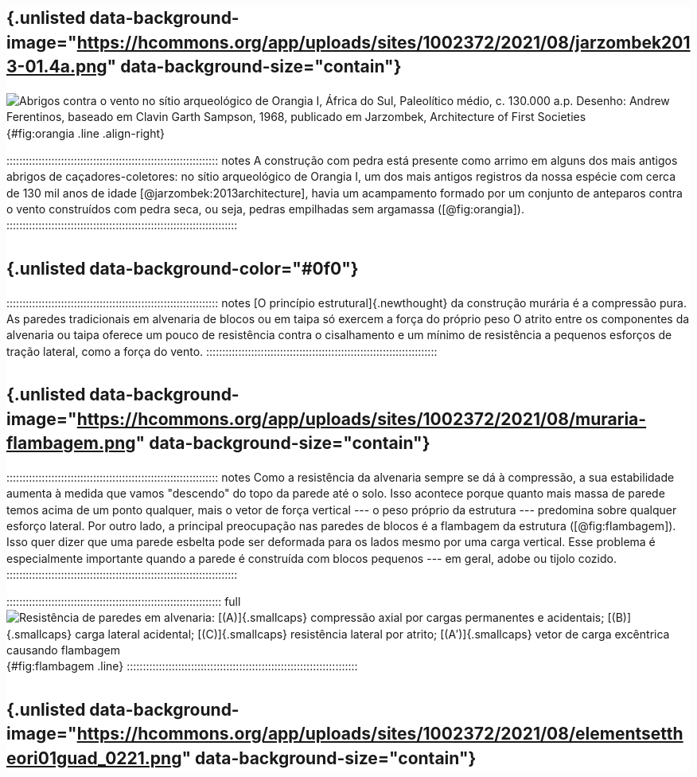 ## {.unlisted data-background-image="https://hcommons.org/app/uploads/sites/1002372/2021/08/jarzombek2013-01.4a.png" data-background-size="contain"}

![Abrigos contra o vento no sítio arqueológico de Orangia I, África do Sul, Paleolítico médio, c. 130.000 a.p. Desenho: Andrew Ferentinos, baseado em Clavin Garth Sampson, 1968, publicado em Jarzombek, *Architecture of First Societies*](https://hcommons.org/app/uploads/sites/1002372/2021/08/jarzombek2013-01.4a.png){#fig:orangia .line .align-right}

:::::::::::::::::::::::::::::::::::::::::::::::::::::::::::::::::: notes
A construção com pedra está presente como arrimo em alguns dos mais
antigos abrigos de caçadores-coletores: no sítio arqueológico de Orangia
I, um dos mais antigos registros da nossa espécie com cerca de 130 mil
anos de idade [@jarzombek:2013architecture], havia um acampamento
formado por um conjunto de anteparos contra o vento construídos com
pedra seca, ou seja, pedras empilhadas sem argamassa ([@fig:orangia]).
::::::::::::::::::::::::::::::::::::::::::::::::::::::::::::::::::::::::

## {.unlisted data-background-color="#0f0"}

:::::::::::::::::::::::::::::::::::::::::::::::::::::::::::::::::: notes
[O princípio estrutural]{.newthought} da construção murária é a
compressão pura. As paredes tradicionais em alvenaria de blocos ou em
taipa só exercem a força do próprio peso O atrito entre os componentes
da alvenaria ou taipa oferece um pouco de resistência contra o
cisalhamento e um mínimo de resistência a pequenos esforços de tração
lateral, como a força do vento.
::::::::::::::::::::::::::::::::::::::::::::::::::::::::::::::::::::::::

## {.unlisted data-background-image="https://hcommons.org/app/uploads/sites/1002372/2021/08/muraria-flambagem.png" data-background-size="contain"}

:::::::::::::::::::::::::::::::::::::::::::::::::::::::::::::::::: notes
Como a resistência da alvenaria sempre se dá à compressão, a sua
estabilidade aumenta à medida que vamos "descendo" do topo da parede até
o solo. Isso acontece porque quanto mais massa de parede temos acima de
um ponto qualquer, mais o vetor de força vertical --- o peso próprio da
estrutura --- predomina sobre qualquer esforço lateral. Por outro lado,
a principal preocupação nas paredes de blocos é a flambagem da
estrutura ([@fig:flambagem]). Isso quer dizer que uma parede esbelta pode
ser deformada para os lados mesmo por uma carga vertical. Esse problema
é especialmente importante quando a parede é construída com blocos
pequenos --- em geral, adobe ou tijolo cozido.
::::::::::::::::::::::::::::::::::::::::::::::::::::::::::::::::::::::::

::::::::::::::::::::::::::::::::::::::::::::::::::::::::::::::::::: full
![Resistência de paredes em alvenaria: [(A)]{.smallcaps} compressão axial por cargas permanentes e acidentais; [(B)]{.smallcaps} carga lateral acidental; [(C)]{.smallcaps} resistência lateral por atrito; [(A′)]{.smallcaps} vetor de carga excêntrica causando flambagem](https://hcommons.org/app/uploads/sites/1002372/2021/08/muraria-flambagem.png){#fig:flambagem .line}
::::::::::::::::::::::::::::::::::::::::::::::::::::::::::::::::::::::::

## {.unlisted data-background-image="https://hcommons.org/app/uploads/sites/1002372/2021/08/elementsettheori01guad_0221.png" data-background-size="contain"}


[retrato oficial do Instituto de Belas-Artes, 1820]: https://gallica.bnf.fr/ark:/12148/btv1b8423845w
[Steve Bougeno, 2015]: https://500px.com/photo/128955465/wall-by-Steve--Bougeno/
[Maveric149, 2008]: https://commons.wikimedia.org/wiki/File:Saqqara_-_Pyramid_of_Djoser_-_entrance_to_mortuary_temple.JPG
[Félix Bonfils]: https://commons.wikimedia.org/wiki/File:Fotografi_på_romerska_tempelruiner_i_Balbek_-_Hallwylska_museet_-_104284.tif
[M.P. Sharwood, 2011]: https://commons.wikimedia.org/wiki/File:66000251-2CO.jpg
[Historic Environment Scotland, 2012]: https://youtu.be/_DX-OBFdUTE
[Historic Environment Scotland, 2021]: https://youtu.be/Rlkjf-i5_Qw
[Matthias Kabel, 2009]: https://commons.wikimedia.org/wiki/File:Trieste_Cattedrale_di_San_Giusto_spolia1.jpg
[Kiss Tamás, 1999]: https://commons.wikimedia.org/wiki/File:Ħaġar_Qim,_megalit_templom_bejárata.jpg
[Oxlaey, 2015]: https://commons.wikimedia.org/wiki/File:BRICKS_•_Traditional_Craftsmen_•_Qom_•_IRAN.webm
[Frecuencia Tierra, 2020]: https://youtu.be/s6zFL6N2byg
[Reculfoz, França, 2014]: https://commons.wikimedia.org/wiki/File:Restauration_de_murs_de_pierres_sèches_DSC_0168.jpg
[Christian Lassure e Catherine Ropert, 1984]: https://www.pierreseche.com/pierres_saillantes.htm